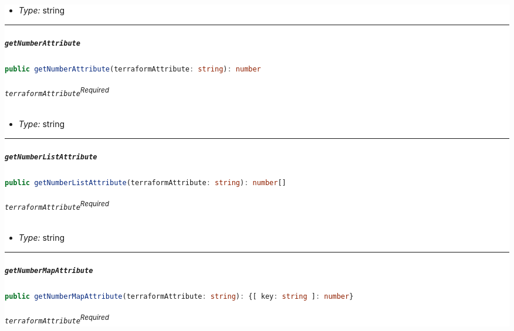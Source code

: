 - *Type:* string

---

##### `getNumberAttribute` <a name="getNumberAttribute" id="rhizo-co-terraform-provider-oci.dataOciOpsiOperationsInsightsWarehouseResourceUsageSummary.DataOciOpsiOperationsInsightsWarehouseResourceUsageSummary.getNumberAttribute"></a>

```typescript
public getNumberAttribute(terraformAttribute: string): number
```

###### `terraformAttribute`<sup>Required</sup> <a name="terraformAttribute" id="rhizo-co-terraform-provider-oci.dataOciOpsiOperationsInsightsWarehouseResourceUsageSummary.DataOciOpsiOperationsInsightsWarehouseResourceUsageSummary.getNumberAttribute.parameter.terraformAttribute"></a>

- *Type:* string

---

##### `getNumberListAttribute` <a name="getNumberListAttribute" id="rhizo-co-terraform-provider-oci.dataOciOpsiOperationsInsightsWarehouseResourceUsageSummary.DataOciOpsiOperationsInsightsWarehouseResourceUsageSummary.getNumberListAttribute"></a>

```typescript
public getNumberListAttribute(terraformAttribute: string): number[]
```

###### `terraformAttribute`<sup>Required</sup> <a name="terraformAttribute" id="rhizo-co-terraform-provider-oci.dataOciOpsiOperationsInsightsWarehouseResourceUsageSummary.DataOciOpsiOperationsInsightsWarehouseResourceUsageSummary.getNumberListAttribute.parameter.terraformAttribute"></a>

- *Type:* string

---

##### `getNumberMapAttribute` <a name="getNumberMapAttribute" id="rhizo-co-terraform-provider-oci.dataOciOpsiOperationsInsightsWarehouseResourceUsageSummary.DataOciOpsiOperationsInsightsWarehouseResourceUsageSummary.getNumberMapAttribute"></a>

```typescript
public getNumberMapAttribute(terraformAttribute: string): {[ key: string ]: number}
```

###### `terraformAttribute`<sup>Required</sup> <a name="terraformAttribute" id="rhizo-co-terraform-provider-oci.dataOciOpsiOperationsInsightsWarehouseResourceUsageSummary.DataOciOpsiOperationsInsightsWarehouseResourceUsageSummary.getNumberMapAttribute.parameter.terraformAttribute"></a>
